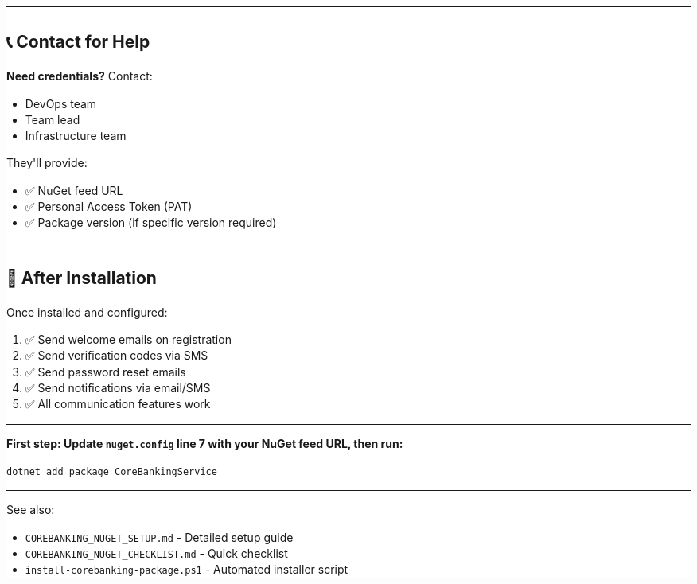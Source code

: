 
---

## 📞 Contact for Help

**Need credentials?** Contact:
- DevOps team
- Team lead
- Infrastructure team

They'll provide:
- ✅ NuGet feed URL
- ✅ Personal Access Token (PAT)
- ✅ Package version (if specific version required)

---

## 🎯 After Installation

Once installed and configured:

1. ✅ Send welcome emails on registration
2. ✅ Send verification codes via SMS
3. ✅ Send password reset emails
4. ✅ Send notifications via email/SMS
5. ✅ All communication features work

---

**First step: Update `nuget.config` line 7 with your NuGet feed URL, then run:**

```bash
dotnet add package CoreBankingService
```

---

See also:
- `COREBANKING_NUGET_SETUP.md` - Detailed setup guide
- `COREBANKING_NUGET_CHECKLIST.md` - Quick checklist
- `install-corebanking-package.ps1` - Automated installer script

